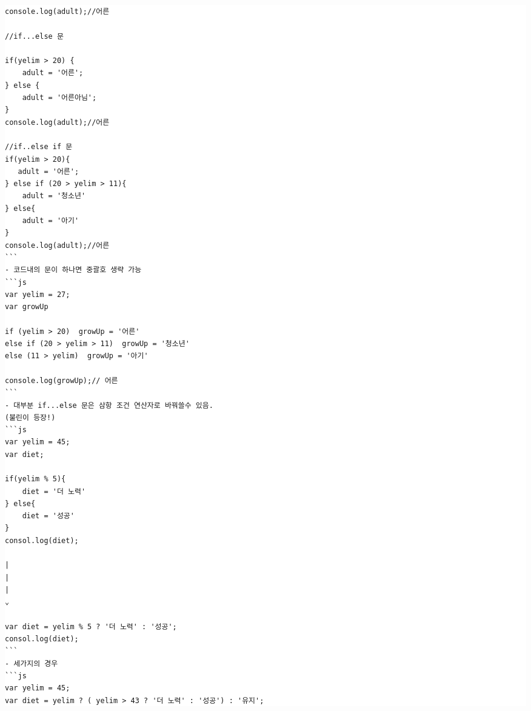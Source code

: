     console.log(adult);//어른

    //if...else 문

    if(yelim > 20) {
        adult = '어른';
    } else {
        adult = '어른아님';
    }
    console.log(adult);//어른

    //if..else if 문
    if(yelim > 20){
       adult = '어른'; 
    } else if (20 > yelim > 11){
        adult = '청소년'
    } else{
        adult = '아기'
    }
    console.log(adult);//어른
    ```
    - 코드내의 문이 하나면 중괄호 생략 가능
    ```js
    var yelim = 27;
    var growUp

    if (yelim > 20)  growUp = '어른'
    else if (20 > yelim > 11)  growUp = '청소년'
    else (11 > yelim)  growUp = '아기'

    console.log(growUp);// 어른
    ```
    - 대부분 if...else 문은 삼항 조건 연산자로 바꿔쓸수 있음.
    (불린이 등장!)
    ```js
    var yelim = 45;
    var diet;

    if(yelim % 5){
        diet = '더 노력'
    } else{
        diet = '성공'
    }
    consol.log(diet);
    
    |
    |
    |
    ⌄

    var diet = yelim % 5 ? '더 노력' : '성공';
    consol.log(diet);
    ```
    - 세가지의 경우
    ```js
    var yelim = 45;
    var diet = yelim ? ( yelim > 43 ? '더 노력' : '성공') : '유지';
